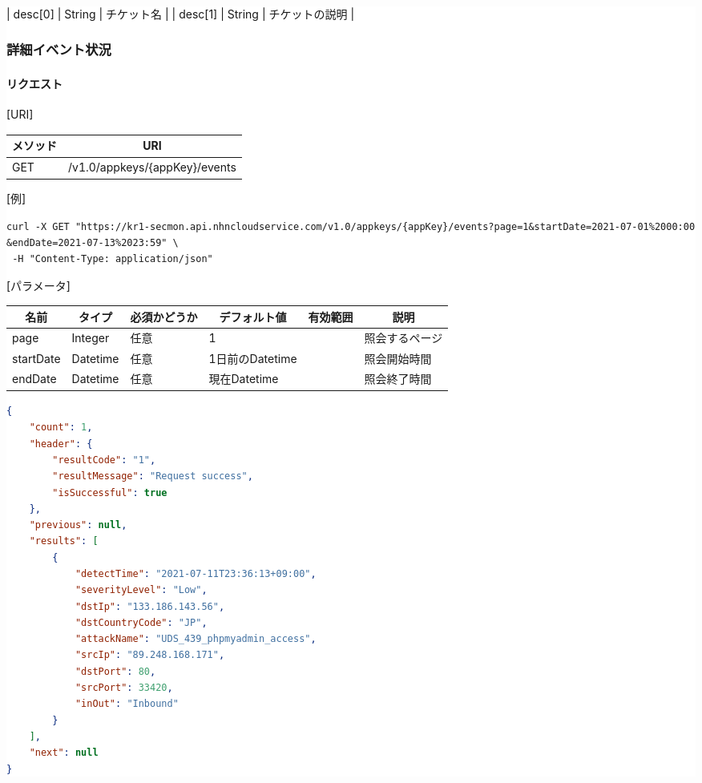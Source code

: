 | desc[0] | String | チケット名 |
| desc[1] | String | チケットの説明 |

### 詳細イベント状況

#### リクエスト

[URI]

| メソッド | URI |
| --- | --- |
| GET | /v1.0/appkeys/{appKey}/events |

[例]

```
curl -X GET "https://kr1-secmon.api.nhncloudservice.com/v1.0/appkeys/{appKey}/events?page=1&startDate=2021-07-01%2000:00&endDate=2021-07-13%2023:59" \
 -H "Content-Type: application/json"
```

[パラメータ]

| 名前 | タイプ | 必須かどうか | デフォルト値 | 有効範囲 | 説明 |
| --- | --- | --- | --- | --- | --- |
| page | Integer | 任意 | 1 |  | 照会するページ |
| startDate | Datetime | 任意 | 1日前のDatetime |  | 照会開始時間 |
| endDate | Datetime | 任意 | 現在Datetime |  | 照会終了時間 |

``` json
{
    "count": 1,
    "header": {
        "resultCode": "1",
        "resultMessage": "Request success",
        "isSuccessful": true
    },
    "previous": null,
    "results": [
        {
            "detectTime": "2021-07-11T23:36:13+09:00",
            "severityLevel": "Low",
            "dstIp": "133.186.143.56",
            "dstCountryCode": "JP",
            "attackName": "UDS_439_phpmyadmin_access",
            "srcIp": "89.248.168.171",
            "dstPort": 80,
            "srcPort": 33420,
            "inOut": "Inbound"
        }
    ],
    "next": null
}
```
